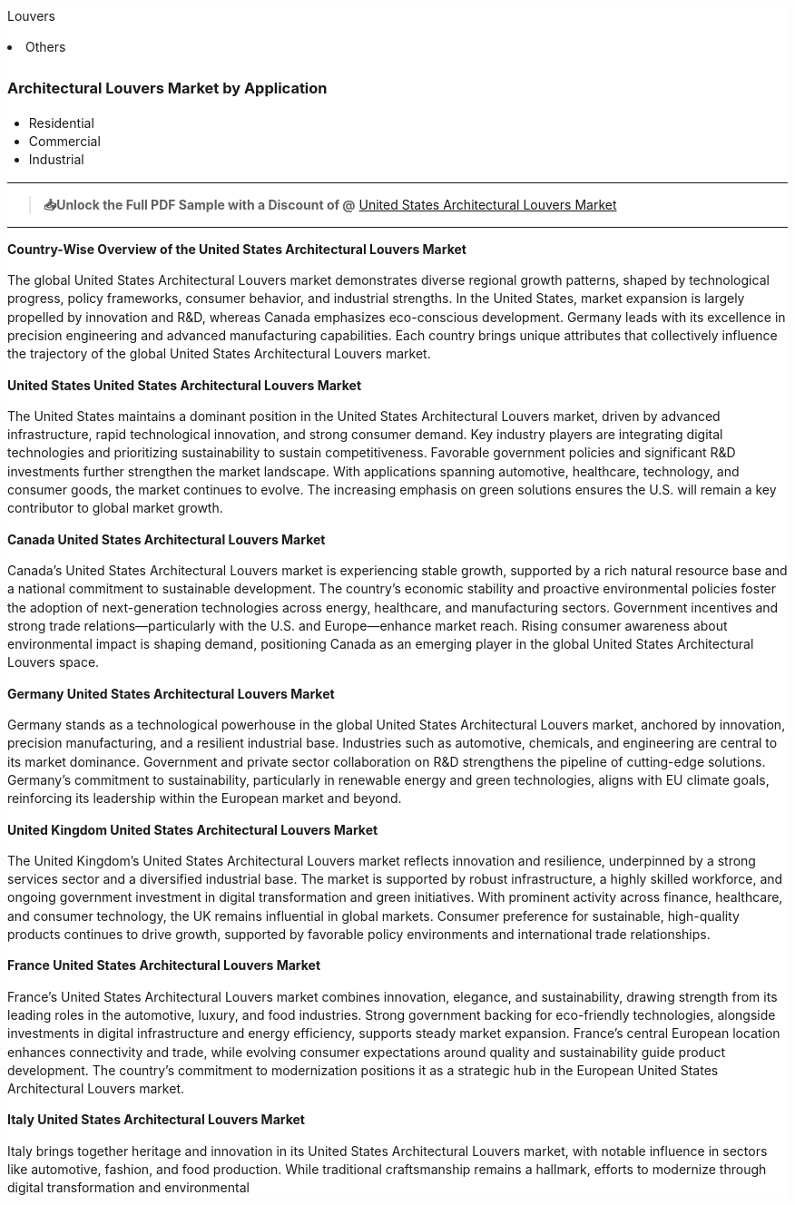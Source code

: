 Louvers</li><li>Others</li></ul><h3>Architectural Louvers Market by Application</h3><ul><li>Residential</li><li>Commercial</li><li>Industrial</li></ul></p><hr /><blockquote><p><strong>📥Unlock the Full PDF Sample with a Discount of @</strong> <a href="https://www.marketresearchintellect.com/ask-for-discount/?rid=1030922&amp;utm_source=Github-April&amp;utm_medium=016">United States Architectural Louvers Market</a></p></blockquote><hr /><p class="" data-start="217" data-end="261"><strong data-start="217" data-end="261">Country-Wise Overview of the United States Architectural Louvers Market</strong></p><p class="" data-start="263" data-end="774">The global United States Architectural Louvers market demonstrates diverse regional growth patterns, shaped by technological progress, policy frameworks, consumer behavior, and industrial strengths. In the United States, market expansion is largely propelled by innovation and R&amp;D, whereas Canada emphasizes eco-conscious development. Germany leads with its excellence in precision engineering and advanced manufacturing capabilities. Each country brings unique attributes that collectively influence the trajectory of the global United States Architectural Louvers market.</p><p class="" data-start="776" data-end="1421"><strong data-start="776" data-end="805">United States United States Architectural Louvers Market</strong></p><p class="" data-start="776" data-end="1421">The United States maintains a dominant position in the United States Architectural Louvers market, driven by advanced infrastructure, rapid technological innovation, and strong consumer demand. Key industry players are integrating digital technologies and prioritizing sustainability to sustain competitiveness. Favorable government policies and significant R&amp;D investments further strengthen the market landscape. With applications spanning automotive, healthcare, technology, and consumer goods, the market continues to evolve. The increasing emphasis on green solutions ensures the U.S. will remain a key contributor to global market growth.</p><p class="" data-start="1423" data-end="2019"><strong data-start="1423" data-end="1445">Canada United States Architectural Louvers Market</strong></p><p class="" data-start="1423" data-end="2019">Canada&rsquo;s United States Architectural Louvers market is experiencing stable growth, supported by a rich natural resource base and a national commitment to sustainable development. The country&rsquo;s economic stability and proactive environmental policies foster the adoption of next-generation technologies across energy, healthcare, and manufacturing sectors. Government incentives and strong trade relations&mdash;particularly with the U.S. and Europe&mdash;enhance market reach. Rising consumer awareness about environmental impact is shaping demand, positioning Canada as an emerging player in the global United States Architectural Louvers space.</p><p class="" data-start="2021" data-end="2591"><strong data-start="2021" data-end="2044">Germany United States Architectural Louvers Market</strong></p><p class="" data-start="2021" data-end="2591">Germany stands as a technological powerhouse in the global United States Architectural Louvers market, anchored by innovation, precision manufacturing, and a resilient industrial base. Industries such as automotive, chemicals, and engineering are central to its market dominance. Government and private sector collaboration on R&amp;D strengthens the pipeline of cutting-edge solutions. Germany&rsquo;s commitment to sustainability, particularly in renewable energy and green technologies, aligns with EU climate goals, reinforcing its leadership within the European market and beyond.</p><p class="" data-start="2593" data-end="3221"><strong data-start="2593" data-end="2623">United Kingdom United States Architectural Louvers Market</strong></p><p class="" data-start="2593" data-end="3221">The United Kingdom&rsquo;s United States Architectural Louvers market reflects innovation and resilience, underpinned by a strong services sector and a diversified industrial base. The market is supported by robust infrastructure, a highly skilled workforce, and ongoing government investment in digital transformation and green initiatives. With prominent activity across finance, healthcare, and consumer technology, the UK remains influential in global markets. Consumer preference for sustainable, high-quality products continues to drive growth, supported by favorable policy environments and international trade relationships.</p><p class="" data-start="3223" data-end="3838"><strong data-start="3223" data-end="3245">France United States Architectural Louvers Market</strong></p><p class="" data-start="3223" data-end="3838">France&rsquo;s United States Architectural Louvers market combines innovation, elegance, and sustainability, drawing strength from its leading roles in the automotive, luxury, and food industries. Strong government backing for eco-friendly technologies, alongside investments in digital infrastructure and energy efficiency, supports steady market expansion. France&rsquo;s central European location enhances connectivity and trade, while evolving consumer expectations around quality and sustainability guide product development. The country&rsquo;s commitment to modernization positions it as a strategic hub in the European United States Architectural Louvers market.</p><p class="" data-start="3840" data-end="4422"><strong data-start="3840" data-end="3861">Italy United States Architectural Louvers Market</strong></p><p class="" data-start="3840" data-end="4422">Italy brings together heritage and innovation in its United States Architectural Louvers market, with notable influence in sectors like automotive, fashion, and food production. While traditional craftsmanship remains a hallmark, efforts to modernize through digital transformation and environmental